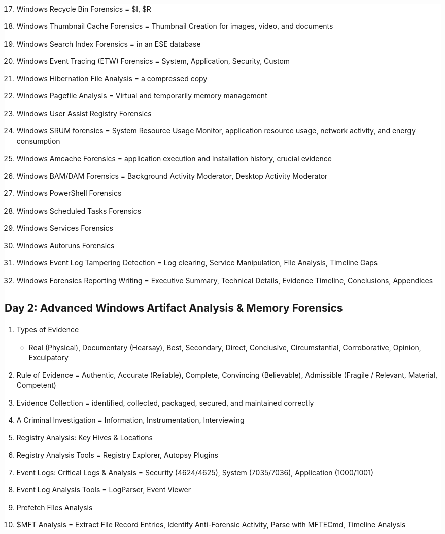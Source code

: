 17. Windows Recycle Bin Forensics = $I, $R

18. Windows Thumbnail Cache Forensics = Thumbnail Creation for images, video, and documents

19. Windows Search Index Forensics = in an ESE database

20. Windows Event Tracing (ETW) Forensics = System, Application, Security, Custom

21. Windows Hibernation File Analysis = a compressed copy

22. Windows Pagefile Analysis = Virtual and temporarily memory management

23. Windows User Assist Registry Forensics

24. Windows SRUM forensics = System Resource Usage Monitor, application resource usage, network activity, and energy consumption

25. Windows Amcache Forensics = application execution and installation history, crucial evidence

26. Windows BAM/DAM Forensics = Background Activity Moderator, Desktop Activity Moderator

27. Windows PowerShell Forensics

28. Windows Scheduled Tasks Forensics

29. Windows Services Forensics

30. Windows Autoruns Forensics

31. Windows Event Log Tampering Detection = Log clearing, Service Manipulation, File Analysis, Timeline Gaps

32. Windows Forensics Reporting Writing = Executive Summary, Technical Details, Evidence Timeline, Conclusions, Appendices

## Day 2: Advanced Windows Artifact Analysis & Memory Forensics

1. Types of Evidence 
   * Real (Physical), Documentary (Hearsay), Best, Secondary, Direct, Conclusive, Circumstantial, Corroborative, Opinion, Exculpatory
2. Rule of Evidence = Authentic, Accurate (Reliable), Complete, Convincing (Believable), Admissible (Fragile /  Relevant, Material, Competent)

3. Evidence Collection = identified, collected, packaged, secured, and maintained correctly

4. A Criminal Investigation = Information, Instrumentation, Interviewing

5. Registry Analysis: Key Hives & Locations

6. Registry Analysis Tools = Registry Explorer, Autopsy Plugins

7. Event Logs: Critical Logs & Analysis = Security (4624/4625), System (7035/7036), Application (1000/1001)

8. Event Log Analysis Tools = LogParser, Event Viewer

9. Prefetch Files Analysis

10. $MFT Analysis = Extract File Record Entries, Identify Anti-Forensic Activity, Parse with MFTECmd, Timeline Analysis

